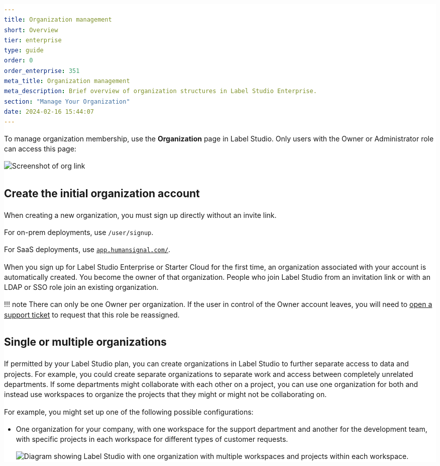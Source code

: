 ```yaml
---
title: Organization management
short: Overview
tier: enterprise
type: guide
order: 0
order_enterprise: 351
meta_title: Organization management
meta_description: Brief overview of organization structures in Label Studio Enterprise. 
section: "Manage Your Organization"
date: 2024-02-16 15:44:07
---
```



To manage organization membership, use the **Organization** page in Label Studio. Only users with the Owner or Administrator role can access this page:

<img style="max-width: 235px" src="/images/admin/org_page.png" alt="Screenshot of org link"/>

## Create the initial organization account

When creating a new organization, you must sign up directly without an invite link. 

For on-prem deployments, use `/user/signup`. 

For SaaS deployments, use [`app.humansignal.com/`](https://app.humansignal.com/).

When you sign up for Label Studio Enterprise or Starter Cloud for the first time, an organization associated with your account is automatically created. You become the owner of that organization. People who join Label Studio from an invitation link or with an LDAP or SSO role join an existing organization.

!!! note
    There can only be one Owner per organization. If the user in control of the Owner account leaves, you will need to [open a support ticket](https://support.humansignal.com/hc/en-us/requests/new) to request that this role be reassigned. 

## Single or multiple organizations

If permitted by your Label Studio plan, you can create organizations in Label Studio to further separate access to data and projects. For example, you could create separate organizations to separate work and access between completely unrelated departments. If some departments might collaborate with each other on a project, you can use one organization for both and instead use workspaces to organize the projects that they might or might not be collaborating on.

For example, you might set up one of the following possible configurations:

- One organization for your company, with one workspace for the support department and another for the development team, with specific projects in each workspace for different types of customer requests.

  <img style="width:70%" src="/images/LSE/LSE-one-org-many-workspaces.jpg" alt="Diagram showing Label Studio with one organization with multiple workspaces and projects within each workspace."/>
